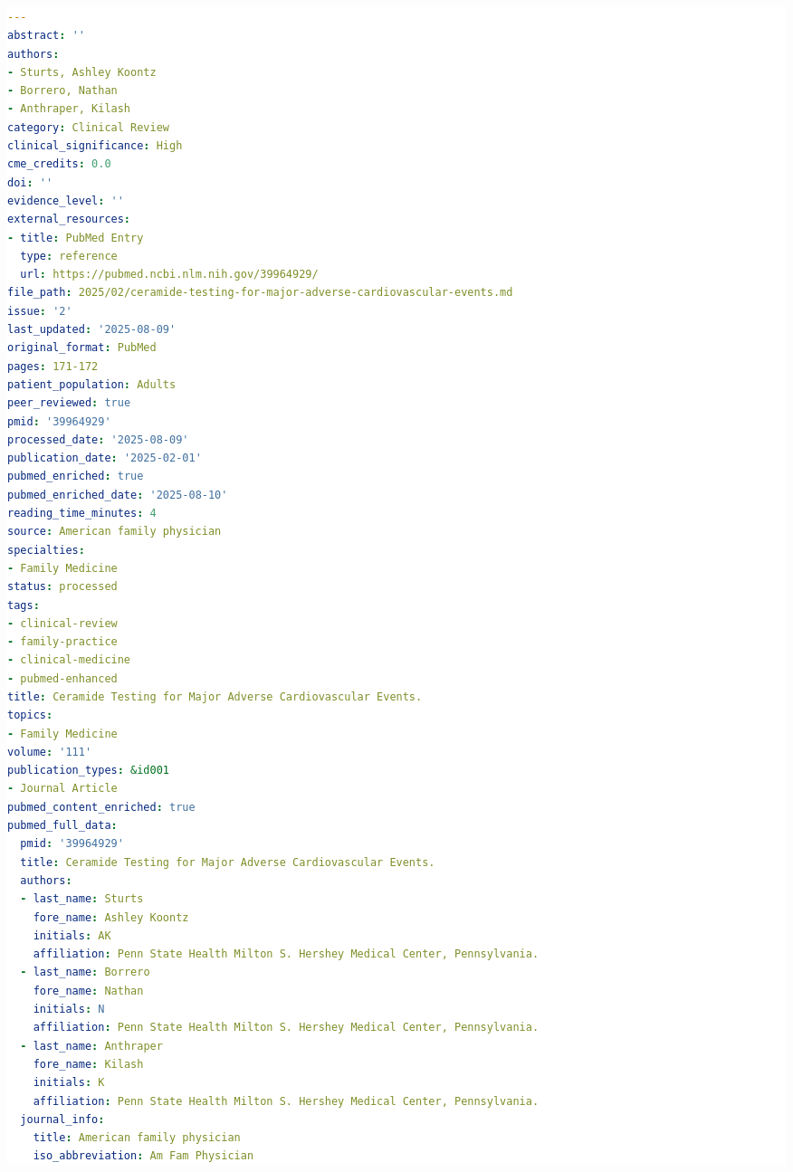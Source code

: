 ```yaml
---
abstract: ''
authors:
- Sturts, Ashley Koontz
- Borrero, Nathan
- Anthraper, Kilash
category: Clinical Review
clinical_significance: High
cme_credits: 0.0
doi: ''
evidence_level: ''
external_resources:
- title: PubMed Entry
  type: reference
  url: https://pubmed.ncbi.nlm.nih.gov/39964929/
file_path: 2025/02/ceramide-testing-for-major-adverse-cardiovascular-events.md
issue: '2'
last_updated: '2025-08-09'
original_format: PubMed
pages: 171-172
patient_population: Adults
peer_reviewed: true
pmid: '39964929'
processed_date: '2025-08-09'
publication_date: '2025-02-01'
pubmed_enriched: true
pubmed_enriched_date: '2025-08-10'
reading_time_minutes: 4
source: American family physician
specialties:
- Family Medicine
status: processed
tags:
- clinical-review
- family-practice
- clinical-medicine
- pubmed-enhanced
title: Ceramide Testing for Major Adverse Cardiovascular Events.
topics:
- Family Medicine
volume: '111'
publication_types: &id001
- Journal Article
pubmed_content_enriched: true
pubmed_full_data:
  pmid: '39964929'
  title: Ceramide Testing for Major Adverse Cardiovascular Events.
  authors:
  - last_name: Sturts
    fore_name: Ashley Koontz
    initials: AK
    affiliation: Penn State Health Milton S. Hershey Medical Center, Pennsylvania.
  - last_name: Borrero
    fore_name: Nathan
    initials: N
    affiliation: Penn State Health Milton S. Hershey Medical Center, Pennsylvania.
  - last_name: Anthraper
    fore_name: Kilash
    initials: K
    affiliation: Penn State Health Milton S. Hershey Medical Center, Pennsylvania.
  journal_info:
    title: American family physician
    iso_abbreviation: Am Fam Physician
```
